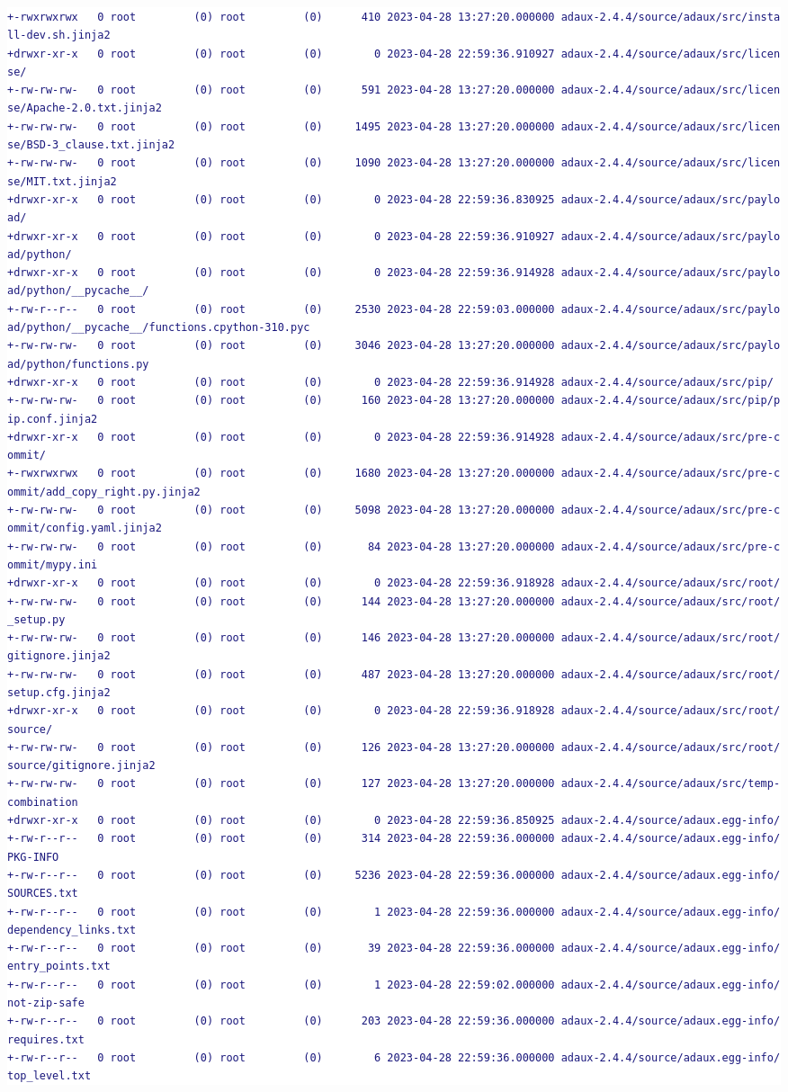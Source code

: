 ```diff
+-rwxrwxrwx   0 root         (0) root         (0)      410 2023-04-28 13:27:20.000000 adaux-2.4.4/source/adaux/src/install-dev.sh.jinja2
+drwxr-xr-x   0 root         (0) root         (0)        0 2023-04-28 22:59:36.910927 adaux-2.4.4/source/adaux/src/license/
+-rw-rw-rw-   0 root         (0) root         (0)      591 2023-04-28 13:27:20.000000 adaux-2.4.4/source/adaux/src/license/Apache-2.0.txt.jinja2
+-rw-rw-rw-   0 root         (0) root         (0)     1495 2023-04-28 13:27:20.000000 adaux-2.4.4/source/adaux/src/license/BSD-3_clause.txt.jinja2
+-rw-rw-rw-   0 root         (0) root         (0)     1090 2023-04-28 13:27:20.000000 adaux-2.4.4/source/adaux/src/license/MIT.txt.jinja2
+drwxr-xr-x   0 root         (0) root         (0)        0 2023-04-28 22:59:36.830925 adaux-2.4.4/source/adaux/src/payload/
+drwxr-xr-x   0 root         (0) root         (0)        0 2023-04-28 22:59:36.910927 adaux-2.4.4/source/adaux/src/payload/python/
+drwxr-xr-x   0 root         (0) root         (0)        0 2023-04-28 22:59:36.914928 adaux-2.4.4/source/adaux/src/payload/python/__pycache__/
+-rw-r--r--   0 root         (0) root         (0)     2530 2023-04-28 22:59:03.000000 adaux-2.4.4/source/adaux/src/payload/python/__pycache__/functions.cpython-310.pyc
+-rw-rw-rw-   0 root         (0) root         (0)     3046 2023-04-28 13:27:20.000000 adaux-2.4.4/source/adaux/src/payload/python/functions.py
+drwxr-xr-x   0 root         (0) root         (0)        0 2023-04-28 22:59:36.914928 adaux-2.4.4/source/adaux/src/pip/
+-rw-rw-rw-   0 root         (0) root         (0)      160 2023-04-28 13:27:20.000000 adaux-2.4.4/source/adaux/src/pip/pip.conf.jinja2
+drwxr-xr-x   0 root         (0) root         (0)        0 2023-04-28 22:59:36.914928 adaux-2.4.4/source/adaux/src/pre-commit/
+-rwxrwxrwx   0 root         (0) root         (0)     1680 2023-04-28 13:27:20.000000 adaux-2.4.4/source/adaux/src/pre-commit/add_copy_right.py.jinja2
+-rw-rw-rw-   0 root         (0) root         (0)     5098 2023-04-28 13:27:20.000000 adaux-2.4.4/source/adaux/src/pre-commit/config.yaml.jinja2
+-rw-rw-rw-   0 root         (0) root         (0)       84 2023-04-28 13:27:20.000000 adaux-2.4.4/source/adaux/src/pre-commit/mypy.ini
+drwxr-xr-x   0 root         (0) root         (0)        0 2023-04-28 22:59:36.918928 adaux-2.4.4/source/adaux/src/root/
+-rw-rw-rw-   0 root         (0) root         (0)      144 2023-04-28 13:27:20.000000 adaux-2.4.4/source/adaux/src/root/_setup.py
+-rw-rw-rw-   0 root         (0) root         (0)      146 2023-04-28 13:27:20.000000 adaux-2.4.4/source/adaux/src/root/gitignore.jinja2
+-rw-rw-rw-   0 root         (0) root         (0)      487 2023-04-28 13:27:20.000000 adaux-2.4.4/source/adaux/src/root/setup.cfg.jinja2
+drwxr-xr-x   0 root         (0) root         (0)        0 2023-04-28 22:59:36.918928 adaux-2.4.4/source/adaux/src/root/source/
+-rw-rw-rw-   0 root         (0) root         (0)      126 2023-04-28 13:27:20.000000 adaux-2.4.4/source/adaux/src/root/source/gitignore.jinja2
+-rw-rw-rw-   0 root         (0) root         (0)      127 2023-04-28 13:27:20.000000 adaux-2.4.4/source/adaux/src/temp-combination
+drwxr-xr-x   0 root         (0) root         (0)        0 2023-04-28 22:59:36.850925 adaux-2.4.4/source/adaux.egg-info/
+-rw-r--r--   0 root         (0) root         (0)      314 2023-04-28 22:59:36.000000 adaux-2.4.4/source/adaux.egg-info/PKG-INFO
+-rw-r--r--   0 root         (0) root         (0)     5236 2023-04-28 22:59:36.000000 adaux-2.4.4/source/adaux.egg-info/SOURCES.txt
+-rw-r--r--   0 root         (0) root         (0)        1 2023-04-28 22:59:36.000000 adaux-2.4.4/source/adaux.egg-info/dependency_links.txt
+-rw-r--r--   0 root         (0) root         (0)       39 2023-04-28 22:59:36.000000 adaux-2.4.4/source/adaux.egg-info/entry_points.txt
+-rw-r--r--   0 root         (0) root         (0)        1 2023-04-28 22:59:02.000000 adaux-2.4.4/source/adaux.egg-info/not-zip-safe
+-rw-r--r--   0 root         (0) root         (0)      203 2023-04-28 22:59:36.000000 adaux-2.4.4/source/adaux.egg-info/requires.txt
+-rw-r--r--   0 root         (0) root         (0)        6 2023-04-28 22:59:36.000000 adaux-2.4.4/source/adaux.egg-info/top_level.txt
```
